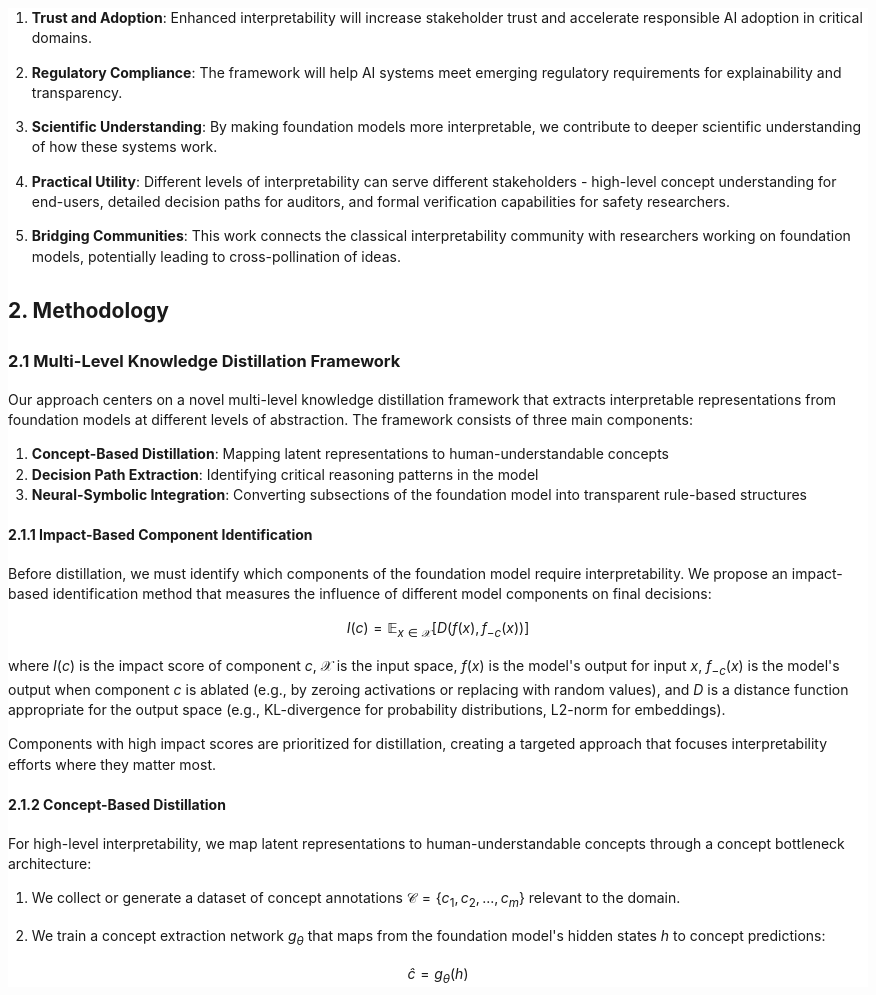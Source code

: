 1. **Trust and Adoption**: Enhanced interpretability will increase stakeholder trust and accelerate responsible AI adoption in critical domains.

2. **Regulatory Compliance**: The framework will help AI systems meet emerging regulatory requirements for explainability and transparency.

3. **Scientific Understanding**: By making foundation models more interpretable, we contribute to deeper scientific understanding of how these systems work.

4. **Practical Utility**: Different levels of interpretability can serve different stakeholders - high-level concept understanding for end-users, detailed decision paths for auditors, and formal verification capabilities for safety researchers.

5. **Bridging Communities**: This work connects the classical interpretability community with researchers working on foundation models, potentially leading to cross-pollination of ideas.

## 2. Methodology

### 2.1 Multi-Level Knowledge Distillation Framework

Our approach centers on a novel multi-level knowledge distillation framework that extracts interpretable representations from foundation models at different levels of abstraction. The framework consists of three main components:

1. **Concept-Based Distillation**: Mapping latent representations to human-understandable concepts
2. **Decision Path Extraction**: Identifying critical reasoning patterns in the model
3. **Neural-Symbolic Integration**: Converting subsections of the foundation model into transparent rule-based structures

#### 2.1.1 Impact-Based Component Identification

Before distillation, we must identify which components of the foundation model require interpretability. We propose an impact-based identification method that measures the influence of different model components on final decisions:

$$I(c) = \mathbb{E}_{x \in \mathcal{X}}\left[ D(f(x), f_{-c}(x)) \right]$$

where $I(c)$ is the impact score of component $c$, $\mathcal{X}$ is the input space, $f(x)$ is the model's output for input $x$, $f_{-c}(x)$ is the model's output when component $c$ is ablated (e.g., by zeroing activations or replacing with random values), and $D$ is a distance function appropriate for the output space (e.g., KL-divergence for probability distributions, L2-norm for embeddings).

Components with high impact scores are prioritized for distillation, creating a targeted approach that focuses interpretability efforts where they matter most.

#### 2.1.2 Concept-Based Distillation

For high-level interpretability, we map latent representations to human-understandable concepts through a concept bottleneck architecture:

1. We collect or generate a dataset of concept annotations $\mathcal{C} = \{c_1, c_2, ..., c_m\}$ relevant to the domain.

2. We train a concept extraction network $g_\theta$ that maps from the foundation model's hidden states $h$ to concept predictions:

$$\hat{c} = g_\theta(h)$$
